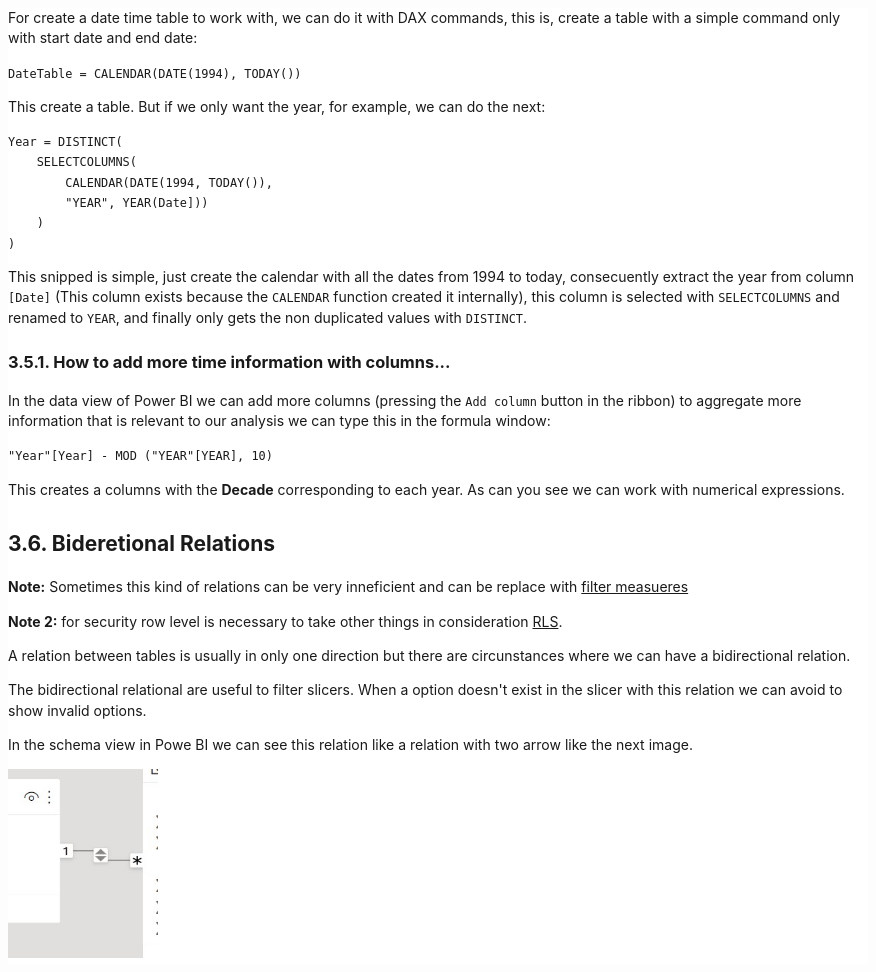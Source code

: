 For create a date time table to work with, we can do it with DAX commands, this is, create a table with a simple command  only with  start date and end date:
```
DateTable = CALENDAR(DATE(1994), TODAY())
```
This create a table. But if we only want the year, for example, we can do the next:
```
Year = DISTINCT(
    SELECTCOLUMNS(
        CALENDAR(DATE(1994, TODAY()),
        "YEAR", YEAR(Date]))
    )
)
```
This snipped is simple, just create the calendar with all the dates from 1994 to today, consecuently extract the year from column `[Date]` (This column exists because the `CALENDAR` function created it internally), this column is selected with `SELECTCOLUMNS` and renamed to `YEAR`, and finally only gets the non duplicated values with `DISTINCT`.

### 3.5.1. How to add more time information with columns...

In the data view of Power BI we can add more columns (pressing the `Add column` button in the ribbon) to aggregate more information that is relevant to our analysis we can type this in the formula window:

```
"Year"[Year] - MOD ("YEAR"[YEAR], 10)
```
This creates a columns with the **Decade** corresponding to each year. As can you see we can work with numerical expressions.

## 3.6. Bideretional Relations
**Note:** Sometimes this kind of relations can be very inneficient and can be replace with [filter measueres](#filter-measures)

**Note 2:** for security row level is necessary to take other things in consideration [RLS](#row-level-security-rls).

A relation between tables is usually in only one direction but there are circunstances where we can have a bidirectional relation.

The bidirectional relational are useful to filter slicers. When a option doesn't exist in the slicer with this relation we can avoid to show invalid options.

In the schema view in Powe BI we can see this relation like a relation with two arrow like the next image.

<img src="images/bidirectional_repo.jpg" alt="drawing" width="150"/>
